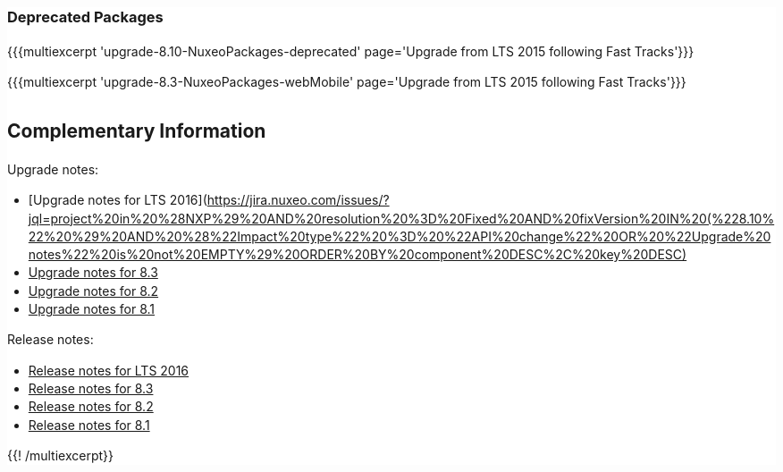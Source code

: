 ### Deprecated Packages

{{{multiexcerpt 'upgrade-8.10-NuxeoPackages-deprecated' page='Upgrade from LTS 2015 following Fast Tracks'}}}

{{{multiexcerpt 'upgrade-8.3-NuxeoPackages-webMobile' page='Upgrade from LTS 2015 following Fast Tracks'}}}

## Complementary Information

Upgrade notes:

*   [Upgrade notes for LTS 2016](https://jira.nuxeo.com/issues/?jql=project%20in%20%28NXP%29%20AND%20resolution%20%3D%20Fixed%20AND%20fixVersion%20IN%20(%228.10%22%20%29%20AND%20%28%22Impact%20type%22%20%3D%20%22API%20change%22%20OR%20%22Upgrade%20notes%22%20is%20not%20EMPTY%29%20ORDER%20BY%20component%20DESC%2C%20key%20DESC)
*   [Upgrade notes for 8.3](https://jira.nuxeo.com/issues/?jql=project%20in%20%28NXP%29%20AND%20resolution%20%3D%20Fixed%20AND%20fixVersion%20IN%20%28%228.3%22%20%29%20AND%20%28%22Impact%20type%22%20%3D%20%22API%20change%22%20OR%20%22Upgrade%20notes%22%20is%20not%20EMPTY%29%20ORDER%20BY%20component%20DESC%2C%20key%20DESC)
*   [Upgrade notes for 8.2](https://jira.nuxeo.com/issues/?jql=project%20in%20%28NXP%29%20AND%20resolution%20%3D%20Fixed%20AND%20fixVersion%20IN%20%28%228.2%22%20%29%20AND%20%28%22Impact%20type%22%20%3D%20%22API%20change%22%20OR%20%22Upgrade%20notes%22%20is%20not%20EMPTY%29%20ORDER%20BY%20component%20DESC%2C%20key%20DESC)
*   [Upgrade notes for 8.1](https://jira.nuxeo.com/issues/?jql=project%20in%20%28NXP%29%20AND%20resolution%20%3D%20Fixed%20AND%20fixVersion%20IN%20%28%228.1%22%20%29%20AND%20%28%22Impact%20type%22%20%3D%20%22API%20change%22%20OR%20%22Upgrade%20notes%22%20is%20not%20EMPTY%29%20ORDER%20BY%20component%20DESC%2C%20key%20DESC)

Release notes:

*   [Release notes for LTS 2016](http://nuxeo.github.io/releasenotes/8.10/)
*   [Release notes for 8.3](http://nuxeo.github.io/releasenotes/8.3/)
*   [Release notes for 8.2](http://nuxeo.github.io/releasenotes/8.2/)
*   [Release notes for 8.1](http://nuxeo.github.io/releasenotes/8.1/)

{{! /multiexcerpt}}
